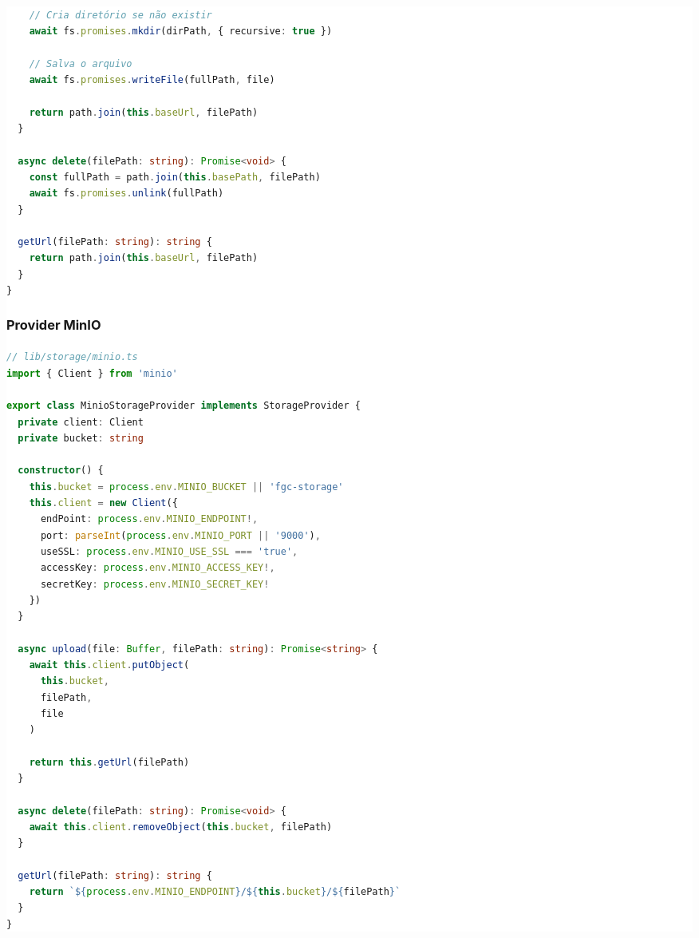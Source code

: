 ```typescript
    // Cria diretório se não existir
    await fs.promises.mkdir(dirPath, { recursive: true })

    // Salva o arquivo
    await fs.promises.writeFile(fullPath, file)

    return path.join(this.baseUrl, filePath)
  }

  async delete(filePath: string): Promise<void> {
    const fullPath = path.join(this.basePath, filePath)
    await fs.promises.unlink(fullPath)
  }

  getUrl(filePath: string): string {
    return path.join(this.baseUrl, filePath)
  }
}
```

### Provider MinIO

```typescript
// lib/storage/minio.ts
import { Client } from 'minio'

export class MinioStorageProvider implements StorageProvider {
  private client: Client
  private bucket: string

  constructor() {
    this.bucket = process.env.MINIO_BUCKET || 'fgc-storage'
    this.client = new Client({
      endPoint: process.env.MINIO_ENDPOINT!,
      port: parseInt(process.env.MINIO_PORT || '9000'),
      useSSL: process.env.MINIO_USE_SSL === 'true',
      accessKey: process.env.MINIO_ACCESS_KEY!,
      secretKey: process.env.MINIO_SECRET_KEY!
    })
  }

  async upload(file: Buffer, filePath: string): Promise<string> {
    await this.client.putObject(
      this.bucket,
      filePath,
      file
    )

    return this.getUrl(filePath)
  }

  async delete(filePath: string): Promise<void> {
    await this.client.removeObject(this.bucket, filePath)
  }

  getUrl(filePath: string): string {
    return `${process.env.MINIO_ENDPOINT}/${this.bucket}/${filePath}`
  }
}
```
